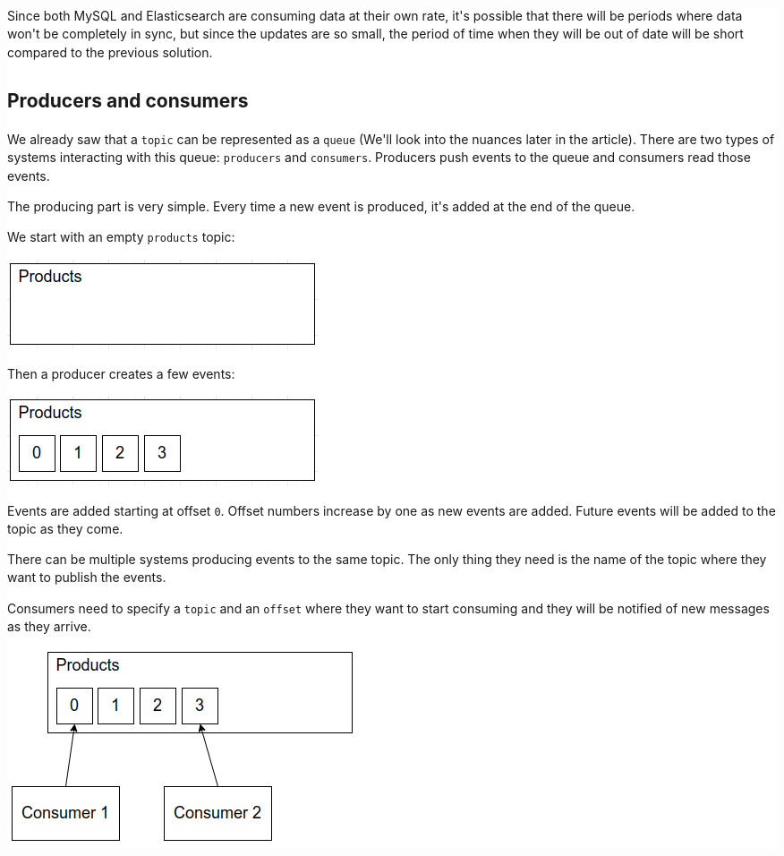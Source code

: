Since both MySQL and Elasticsearch are consuming data at their own rate, it's possible that there will be periods where data won't be completely in sync, but since the updates are so small, the period of time when they will be out of date will be short compared to the previous solution.

## Producers and consumers

We already saw that a `topic` can be represented as a `queue` (We'll look into the nuances later in the article). There are two types of systems interacting with this queue: `producers` and `consumers`. Producers push events to the queue and consumers read those events.

The producing part is very simple. Every time a new event is produced, it's added at the end of the queue.

We start with an empty `products` topic:

[<img src="/images/posts/empty-products-topic.png" alt="Empty products topic" />](/images/posts/empty-products-topic.png)

Then a producer creates a few events:

[<img src="/images/posts/products-topic-with-events.png" alt="Products topic with events" />](/images/posts/products-topic-with-events.png)

Events are added starting at offset `0`. Offset numbers increase by one as new events are added. Future events will be added to the topic as they come.

There can be multiple systems producing events to the same topic. The only thing they need is the name of the topic where they want to publish the events.

Consumers need to specify a `topic` and an `offset` where they want to start consuming and they will be notified of new messages as they arrive.

[<img src="/images/posts/consumer-subscribes-to-topic.png" alt="Topic with consumers" />](/images/posts/consumer-subscribes-to-topic.png)

